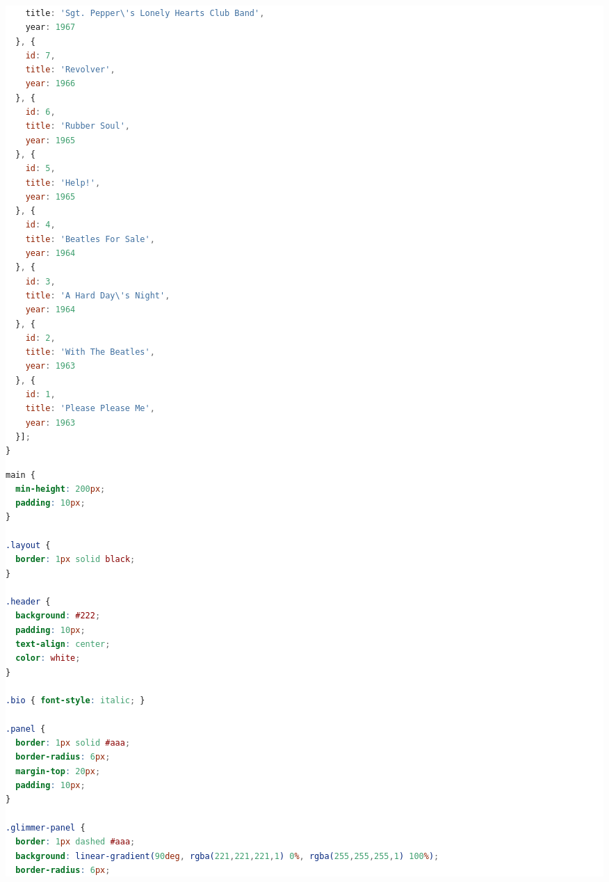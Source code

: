 ```js src/data.js hidden
    title: 'Sgt. Pepper\'s Lonely Hearts Club Band',
    year: 1967
  }, {
    id: 7,
    title: 'Revolver',
    year: 1966
  }, {
    id: 6,
    title: 'Rubber Soul',
    year: 1965
  }, {
    id: 5,
    title: 'Help!',
    year: 1965
  }, {
    id: 4,
    title: 'Beatles For Sale',
    year: 1964
  }, {
    id: 3,
    title: 'A Hard Day\'s Night',
    year: 1964
  }, {
    id: 2,
    title: 'With The Beatles',
    year: 1963
  }, {
    id: 1,
    title: 'Please Please Me',
    year: 1963
  }];
}
```

```css
main {
  min-height: 200px;
  padding: 10px;
}

.layout {
  border: 1px solid black;
}

.header {
  background: #222;
  padding: 10px;
  text-align: center;
  color: white;
}

.bio { font-style: italic; }

.panel {
  border: 1px solid #aaa;
  border-radius: 6px;
  margin-top: 20px;
  padding: 10px;
}

.glimmer-panel {
  border: 1px dashed #aaa;
  background: linear-gradient(90deg, rgba(221,221,221,1) 0%, rgba(255,255,255,1) 100%);
  border-radius: 6px;
```
